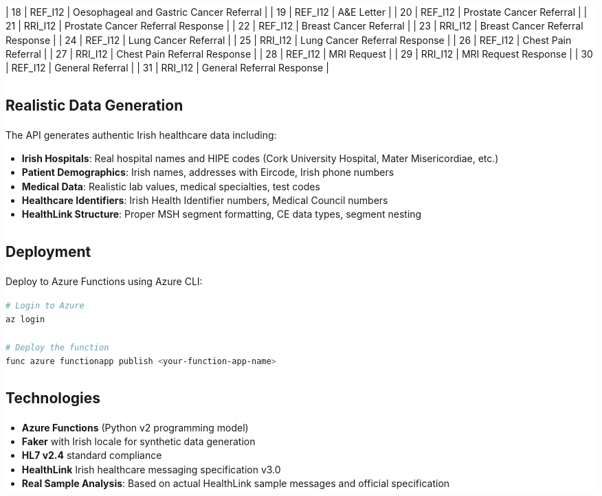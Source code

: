 | 18 | REF_I12  | Oesophageal and Gastric Cancer Referral |
| 19 | REF_I12  | A&E Letter |
| 20 | REF_I12  | Prostate Cancer Referral |
| 21 | RRI_I12  | Prostate Cancer Referral Response |
| 22 | REF_I12  | Breast Cancer Referral |
| 23 | RRI_I12  | Breast Cancer Referral Response |
| 24 | REF_I12  | Lung Cancer Referral |
| 25 | RRI_I12  | Lung Cancer Referral Response |
| 26 | REF_I12  | Chest Pain Referral |
| 27 | RRI_I12  | Chest Pain Referral Response |
| 28 | REF_I12  | MRI Request |
| 29 | RRI_I12  | MRI Request Response |
| 30 | REF_I12  | General Referral |
| 31 | RRI_I12  | General Referral Response |

## Realistic Data Generation

The API generates authentic Irish healthcare data including:

- **Irish Hospitals**: Real hospital names and HIPE codes (Cork University Hospital, Mater Misericordiae, etc.)
- **Patient Demographics**: Irish names, addresses with Eircode, Irish phone numbers
- **Medical Data**: Realistic lab values, medical specialties, test codes
- **Healthcare Identifiers**: Irish Health Identifier numbers, Medical Council numbers
- **HealthLink Structure**: Proper MSH segment formatting, CE data types, segment nesting

## Deployment

Deploy to Azure Functions using Azure CLI:
```bash
# Login to Azure
az login

# Deploy the function
func azure functionapp publish <your-function-app-name>
```

## Technologies

- **Azure Functions** (Python v2 programming model)
- **Faker** with Irish locale for synthetic data generation
- **HL7 v2.4** standard compliance
- **HealthLink** Irish healthcare messaging specification v3.0
- **Real Sample Analysis**: Based on actual HealthLink sample messages and official specification